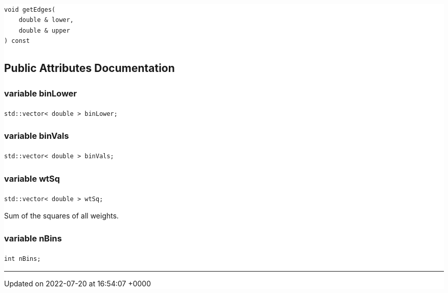 ```
void getEdges(
    double & lower,
    double & upper
) const
```


## Public Attributes Documentation

### variable binLower

```
std::vector< double > binLower;
```


### variable binVals

```
std::vector< double > binVals;
```


### variable wtSq

```
std::vector< double > wtSq;
```

Sum of the squares of all weights. 

### variable nBins

```
int nBins;
```


-------------------------------

Updated on 2022-07-20 at 16:54:07 +0000